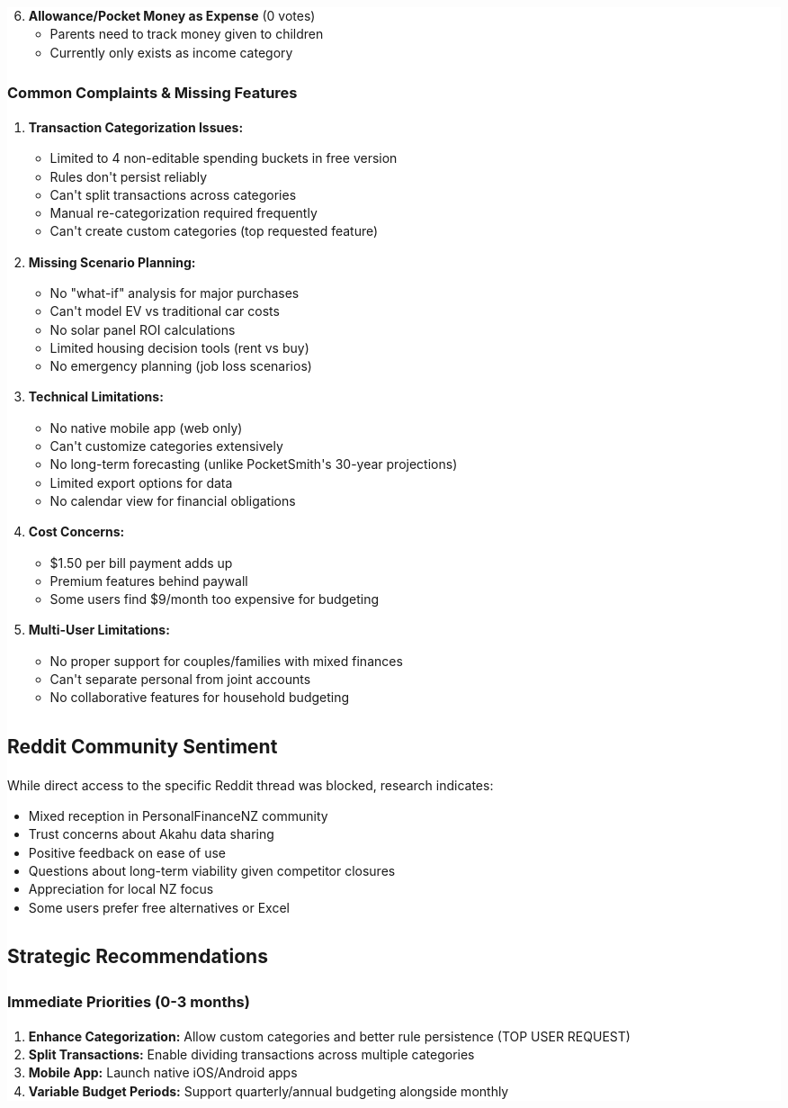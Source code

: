 6. **Allowance/Pocket Money as Expense** (0 votes)
   - Parents need to track money given to children
   - Currently only exists as income category

### Common Complaints & Missing Features
1. **Transaction Categorization Issues:**
   - Limited to 4 non-editable spending buckets in free version
   - Rules don't persist reliably
   - Can't split transactions across categories
   - Manual re-categorization required frequently
   - Can't create custom categories (top requested feature)

2. **Missing Scenario Planning:**
   - No "what-if" analysis for major purchases
   - Can't model EV vs traditional car costs
   - No solar panel ROI calculations
   - Limited housing decision tools (rent vs buy)
   - No emergency planning (job loss scenarios)

3. **Technical Limitations:**
   - No native mobile app (web only)
   - Can't customize categories extensively
   - No long-term forecasting (unlike PocketSmith's 30-year projections)
   - Limited export options for data
   - No calendar view for financial obligations

4. **Cost Concerns:**
   - $1.50 per bill payment adds up
   - Premium features behind paywall
   - Some users find $9/month too expensive for budgeting

5. **Multi-User Limitations:**
   - No proper support for couples/families with mixed finances
   - Can't separate personal from joint accounts
   - No collaborative features for household budgeting

## Reddit Community Sentiment

While direct access to the specific Reddit thread was blocked, research indicates:
- Mixed reception in PersonalFinanceNZ community
- Trust concerns about Akahu data sharing
- Positive feedback on ease of use
- Questions about long-term viability given competitor closures
- Appreciation for local NZ focus
- Some users prefer free alternatives or Excel

## Strategic Recommendations

### Immediate Priorities (0-3 months)
1. **Enhance Categorization:** Allow custom categories and better rule persistence (TOP USER REQUEST)
2. **Split Transactions:** Enable dividing transactions across multiple categories
3. **Mobile App:** Launch native iOS/Android apps
4. **Variable Budget Periods:** Support quarterly/annual budgeting alongside monthly
